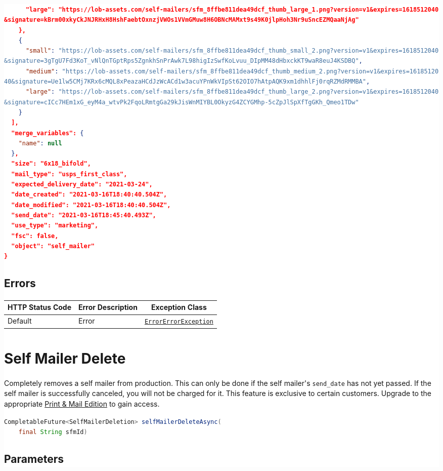 ```json
      "large": "https://lob-assets.com/self-mailers/sfm_8ffbe811dea49dcf_thumb_large_1.png?version=v1&expires=1618512040&signature=kBrm00xkyCkJNJRHxH8HshFaebtOxnzjVWOs1VVmGMuw8H6OBNcMAMxt9s49K0jlpHoh3Nr9uSncEZMQaaNjAg"
    },
    {
      "small": "https://lob-assets.com/self-mailers/sfm_8ffbe811dea49dcf_thumb_small_2.png?version=v1&expires=1618512040&signature=3gTgU7Fd3KoT_vNlQnTGptRps5ZgnkhSnPrAwk7L98higIzSwfKoLvuu_DIpMM48dHbxckKT9waR8euJ4KSDBQ",
      "medium": "https://lob-assets.com/self-mailers/sfm_8ffbe811dea49dcf_thumb_medium_2.png?version=v1&expires=1618512040&signature=Ue1lw5CMj7KRx6cMQL8xPeazaHCdJzWcACd1w3acuYPnWkVIpSt62OIO7hAtpAQK9xm1dhhlFj0rqRZMdRMMBA",
      "large": "https://lob-assets.com/self-mailers/sfm_8ffbe811dea49dcf_thumb_large_2.png?version=v1&expires=1618512040&signature=cICc7HEm1xG_eyM4a_wtvPk2FqoLRmtgGa29kJisWnMIYBL0OkyzG4ZCYGMhp-5cZpJlSpXfTgGKh_Qmeo1TDw"
    }
  ],
  "merge_variables": {
    "name": null
  },
  "size": "6x18_bifold",
  "mail_type": "usps_first_class",
  "expected_delivery_date": "2021-03-24",
  "date_created": "2021-03-16T18:40:40.504Z",
  "date_modified": "2021-03-16T18:40:40.504Z",
  "send_date": "2021-03-16T18:45:40.493Z",
  "use_type": "marketing",
  "fsc": false,
  "object": "self_mailer"
}
```

## Errors

| HTTP Status Code | Error Description | Exception Class |
|  --- | --- | --- |
| Default | Error | [`ErrorErrorException`](../../doc/models/error-error-exception.md) |


# Self Mailer Delete

Completely removes a self mailer from production. This can only be done if the self mailer's `send_date` has not yet passed. If the self mailer is successfully canceled, you will not be charged for it. This feature is exclusive to certain customers. Upgrade to the appropriate <a href="https://dashboard.lob.com/#/settings/editions" target="_blank">Print & Mail Edition</a> to gain access.

```java
CompletableFuture<SelfMailerDeletion> selfMailerDeleteAsync(
    final String sfmId)
```

## Parameters
